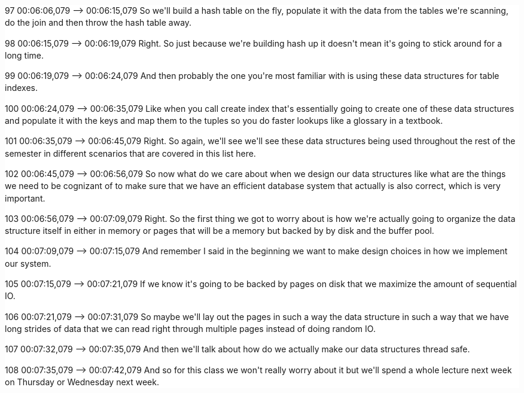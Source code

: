97
00:06:06,079 --> 00:06:15,079
So we'll build a hash table on the fly, populate it with the data from the tables we're scanning, do the join and then throw the hash table away.

98
00:06:15,079 --> 00:06:19,079
Right. So just because we're building hash up it doesn't mean it's going to stick around for a long time.

99
00:06:19,079 --> 00:06:24,079
And then probably the one you're most familiar with is using these data structures for table indexes.

100
00:06:24,079 --> 00:06:35,079
Like when you call create index that's essentially going to create one of these data structures and populate it with the keys and map them to the tuples so you do faster lookups like a glossary in a textbook.

101
00:06:35,079 --> 00:06:45,079
Right. So again, we'll see we'll see these data structures being used throughout the rest of the semester in different scenarios that are covered in this list here.

102
00:06:45,079 --> 00:06:56,079
So now what do we care about when we design our data structures like what are the things we need to be cognizant of to make sure that we have an efficient database system that actually is also correct, which is very important.

103
00:06:56,079 --> 00:07:09,079
Right. So the first thing we got to worry about is how we're actually going to organize the data structure itself in either in memory or pages that will be a memory but backed by by disk and the buffer pool.

104
00:07:09,079 --> 00:07:15,079
And remember I said in the beginning we want to make design choices in how we implement our system.

105
00:07:15,079 --> 00:07:21,079
If we know it's going to be backed by pages on disk that we maximize the amount of sequential IO.

106
00:07:21,079 --> 00:07:31,079
So maybe we'll lay out the pages in such a way the data structure in such a way that we have long strides of data that we can read right through multiple pages instead of doing random IO.

107
00:07:32,079 --> 00:07:35,079
And then we'll talk about how do we actually make our data structures thread safe.

108
00:07:35,079 --> 00:07:42,079
And so for this class we won't really worry about it but we'll spend a whole lecture next week on Thursday or Wednesday next week.
